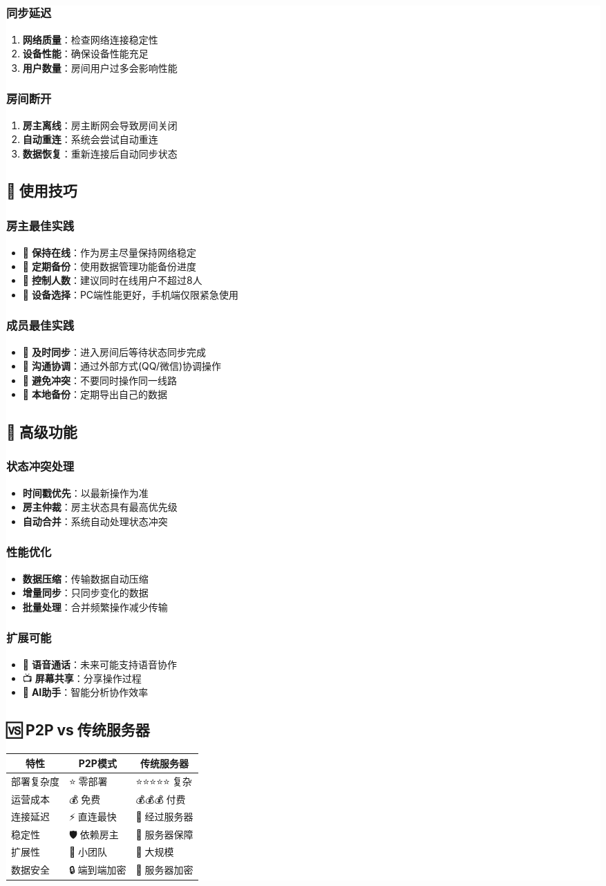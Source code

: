 ### 同步延迟
1. **网络质量**：检查网络连接稳定性
2. **设备性能**：确保设备性能充足
3. **用户数量**：房间用户过多会影响性能

### 房间断开
1. **房主离线**：房主断网会导致房间关闭
2. **自动重连**：系统会尝试自动重连
3. **数据恢复**：重新连接后自动同步状态

## 🎯 使用技巧

### 房主最佳实践
- 🔌 **保持在线**：作为房主尽量保持网络稳定
- 💾 **定期备份**：使用数据管理功能备份进度
- 👥 **控制人数**：建议同时在线用户不超过8人
- 📱 **设备选择**：PC端性能更好，手机端仅限紧急使用

### 成员最佳实践
- 🔄 **及时同步**：进入房间后等待状态同步完成
- 💬 **沟通协调**：通过外部方式(QQ/微信)协调操作
- 🚫 **避免冲突**：不要同时操作同一线路
- 💾 **本地备份**：定期导出自己的数据

## 🌟 高级功能

### 状态冲突处理
- **时间戳优先**：以最新操作为准
- **房主仲裁**：房主状态具有最高优先级
- **自动合并**：系统自动处理状态冲突

### 性能优化
- **数据压缩**：传输数据自动压缩
- **增量同步**：只同步变化的数据
- **批量处理**：合并频繁操作减少传输

### 扩展可能
- 🎥 **语音通话**：未来可能支持语音协作
- 📺 **屏幕共享**：分享操作过程
- 🤖 **AI助手**：智能分析协作效率

## 🆚 P2P vs 传统服务器

| 特性 | P2P模式 | 传统服务器 |
|------|---------|------------|
| 部署复杂度 | ⭐ 零部署 | ⭐⭐⭐⭐⭐ 复杂 |
| 运营成本 | 💰 免费 | 💰💰💰 付费 |
| 连接延迟 | ⚡ 直连最快 | 🐌 经过服务器 |
| 稳定性 | 🛡️ 依赖房主 | 🏰 服务器保障 |
| 扩展性 | 👥 小团队 | 🏢 大规模 |
| 数据安全 | 🔒 端到端加密 | 🔐 服务器加密 |

